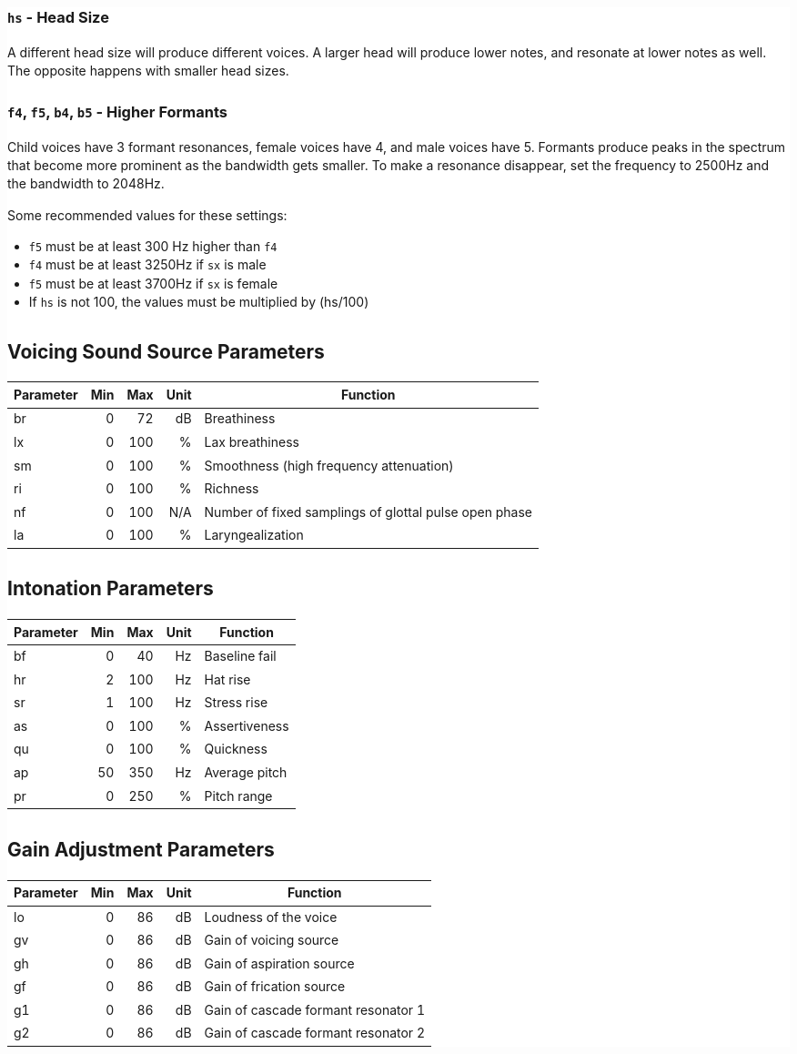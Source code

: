 ### `hs` - Head Size
A different head size will produce different voices. A larger head will produce
lower notes, and resonate at lower notes as well. The opposite happens with
smaller head sizes.

### `f4`, `f5`, `b4`, `b5` - Higher Formants
Child voices have 3 formant resonances, female voices have 4, and male voices
have 5. Formants produce peaks in the spectrum that become more prominent as the
bandwidth gets smaller. To make a resonance disappear, set the frequency to
2500Hz and the bandwidth to 2048Hz.

Some recommended values for these settings:
* `f5` must be at least 300 Hz higher than `f4`
* `f4` must be at least 3250Hz if `sx` is male
* `f5` must be at least 3700Hz if `sx` is female
* If `hs` is not 100, the values must be multiplied by (hs/100)

## Voicing Sound Source Parameters
| Parameter | Min   | Max   | Unit  | Function                                              |
|-----------|------:|------:|------:|-------------------------------------------------------|
| br        | 0     | 72    | dB    | Breathiness                                           |
| lx        | 0     | 100   | %     | Lax breathiness                                       |
| sm        | 0     | 100   | %     | Smoothness (high frequency attenuation)               |
| ri        | 0     | 100   | %     | Richness                                              |
| nf        | 0     | 100   | N/A   | Number of fixed samplings of glottal pulse open phase |
| la        | 0     | 100   | %     | Laryngealization                                      |

## Intonation Parameters
| Parameter | Min   | Max   | Unit  | Function      |
|-----------|------:|------:|------:|---------------|
| bf        | 0     | 40    | Hz    | Baseline fail |
| hr        | 2     | 100   | Hz    | Hat rise      |
| sr        | 1     | 100   | Hz    | Stress rise   |
| as        | 0     | 100   | %     | Assertiveness |
| qu        | 0     | 100   | %     | Quickness     |
| ap        | 50    | 350   | Hz    | Average pitch |
| pr        | 0     | 250   | %     | Pitch range   |

## Gain Adjustment Parameters
| Parameter | Min   | Max   | Unit  | Function                              |
|-----------|------:|------:|------:|---------------------------------------|
| lo        | 0     | 86    | dB    | Loudness of the voice                 |
| gv        | 0     | 86    | dB    | Gain of voicing source                |
| gh        | 0     | 86    | dB    | Gain of aspiration source             |
| gf        | 0     | 86    | dB    | Gain of frication source              |
| g1        | 0     | 86    | dB    | Gain of cascade formant resonator 1   |
| g2        | 0     | 86    | dB    | Gain of cascade formant resonator 2   |